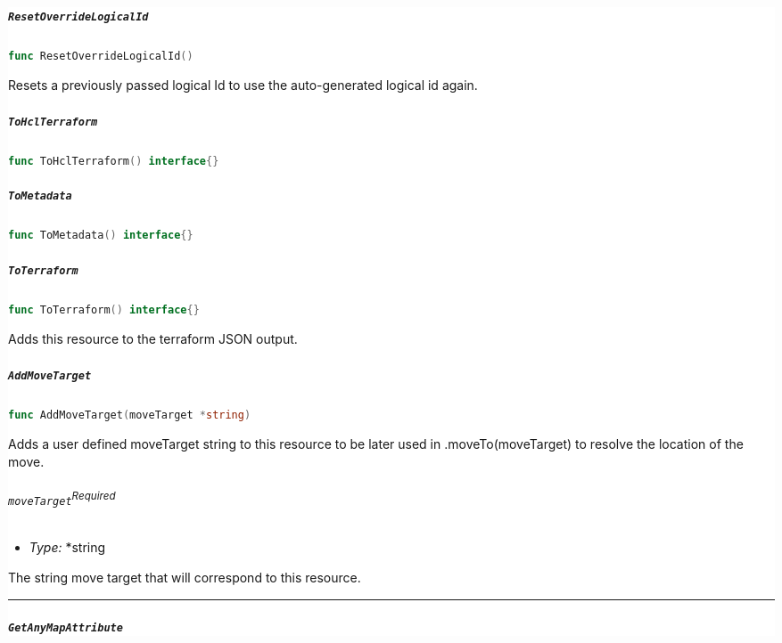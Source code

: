 
##### `ResetOverrideLogicalId` <a name="ResetOverrideLogicalId" id="rhizo-co-terraform-provider-oci.devopsBuildPipeline.DevopsBuildPipeline.resetOverrideLogicalId"></a>

```go
func ResetOverrideLogicalId()
```

Resets a previously passed logical Id to use the auto-generated logical id again.

##### `ToHclTerraform` <a name="ToHclTerraform" id="rhizo-co-terraform-provider-oci.devopsBuildPipeline.DevopsBuildPipeline.toHclTerraform"></a>

```go
func ToHclTerraform() interface{}
```

##### `ToMetadata` <a name="ToMetadata" id="rhizo-co-terraform-provider-oci.devopsBuildPipeline.DevopsBuildPipeline.toMetadata"></a>

```go
func ToMetadata() interface{}
```

##### `ToTerraform` <a name="ToTerraform" id="rhizo-co-terraform-provider-oci.devopsBuildPipeline.DevopsBuildPipeline.toTerraform"></a>

```go
func ToTerraform() interface{}
```

Adds this resource to the terraform JSON output.

##### `AddMoveTarget` <a name="AddMoveTarget" id="rhizo-co-terraform-provider-oci.devopsBuildPipeline.DevopsBuildPipeline.addMoveTarget"></a>

```go
func AddMoveTarget(moveTarget *string)
```

Adds a user defined moveTarget string to this resource to be later used in .moveTo(moveTarget) to resolve the location of the move.

###### `moveTarget`<sup>Required</sup> <a name="moveTarget" id="rhizo-co-terraform-provider-oci.devopsBuildPipeline.DevopsBuildPipeline.addMoveTarget.parameter.moveTarget"></a>

- *Type:* *string

The string move target that will correspond to this resource.

---

##### `GetAnyMapAttribute` <a name="GetAnyMapAttribute" id="rhizo-co-terraform-provider-oci.devopsBuildPipeline.DevopsBuildPipeline.getAnyMapAttribute"></a>
